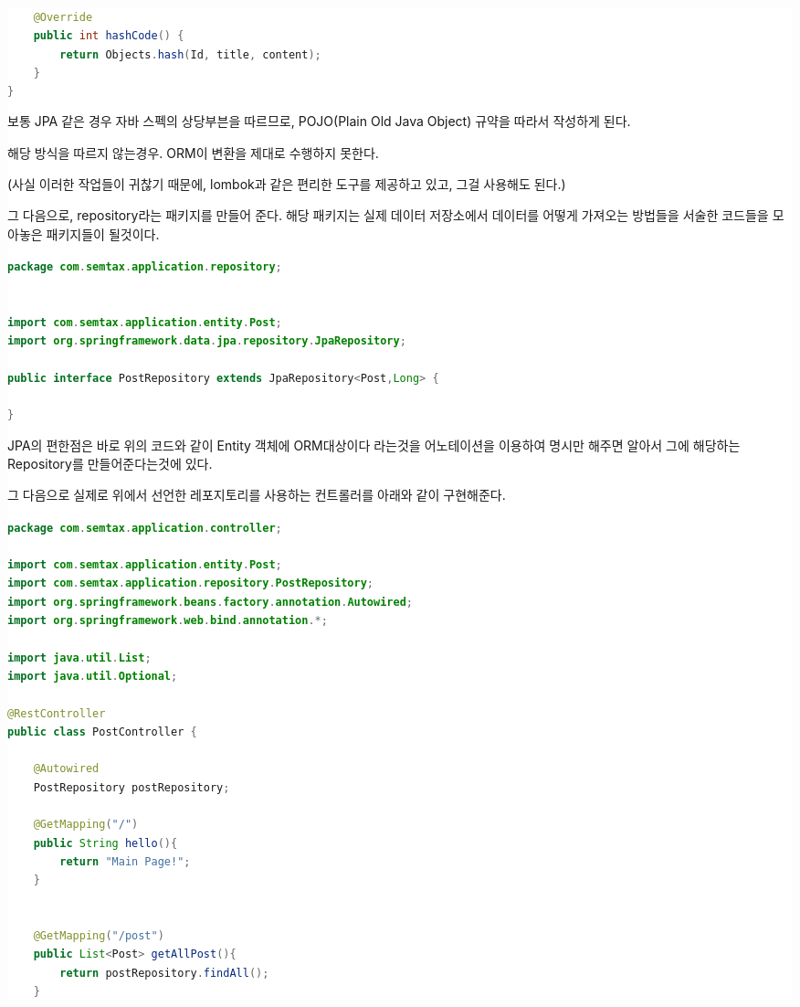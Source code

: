 ```java
    @Override
    public int hashCode() {
        return Objects.hash(Id, title, content);
    }
}
```



보통 JPA 같은 경우 자바 스펙의 상당부븐을 따르므로, POJO(Plain Old Java Object) 규약을 따라서 작성하게 된다.

해당 방식을 따르지 않는경우. ORM이 변환을 제대로 수행하지 못한다.

(사실 이러한 작업들이 귀찮기 때문에, lombok과 같은 편리한 도구를 제공하고 있고, 그걸 사용해도 된다.)



그 다음으로, repository라는 패키지를 만들어 준다. 해당 패키지는 실제 데이터 저장소에서 데이터를 어떻게 가져오는 방법들을 서술한 코드들을 모아놓은 패키지들이 될것이다.



```java
package com.semtax.application.repository;


import com.semtax.application.entity.Post;
import org.springframework.data.jpa.repository.JpaRepository;

public interface PostRepository extends JpaRepository<Post,Long> {
  
}
```



JPA의 편한점은 바로 위의 코드와 같이 Entity 객체에 ORM대상이다 라는것을 어노테이션을 이용하여 명시만 해주면 알아서 그에 해당하는 Repository를 만들어준다는것에 있다.



그 다음으로 실제로 위에서 선언한 레포지토리를 사용하는 컨트롤러를 아래와 같이 구현해준다.



```java
package com.semtax.application.controller;

import com.semtax.application.entity.Post;
import com.semtax.application.repository.PostRepository;
import org.springframework.beans.factory.annotation.Autowired;
import org.springframework.web.bind.annotation.*;

import java.util.List;
import java.util.Optional;

@RestController
public class PostController {

    @Autowired
    PostRepository postRepository;

    @GetMapping("/")
    public String hello(){
        return "Main Page!";
    }


    @GetMapping("/post")
    public List<Post> getAllPost(){
        return postRepository.findAll();
    }


```